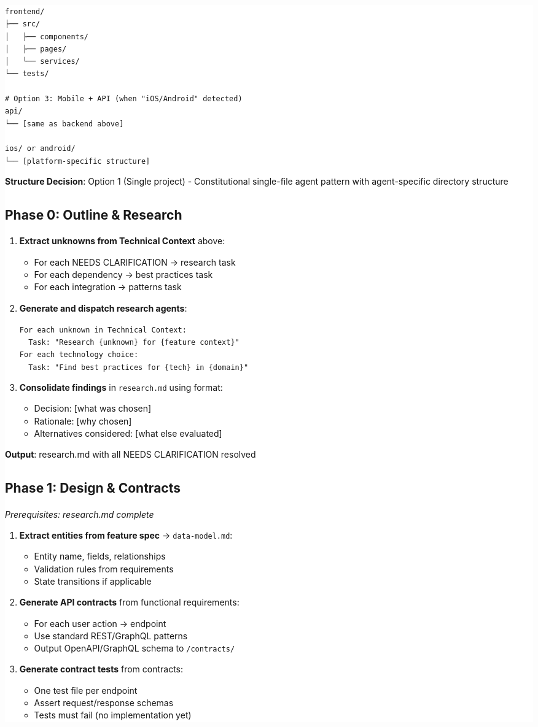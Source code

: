 ```
frontend/
├── src/
│   ├── components/
│   ├── pages/
│   └── services/
└── tests/

# Option 3: Mobile + API (when "iOS/Android" detected)
api/
└── [same as backend above]

ios/ or android/
└── [platform-specific structure]
```

**Structure Decision**: Option 1 (Single project) - Constitutional single-file agent pattern with agent-specific directory structure

## Phase 0: Outline & Research
1. **Extract unknowns from Technical Context** above:
   - For each NEEDS CLARIFICATION → research task
   - For each dependency → best practices task
   - For each integration → patterns task

2. **Generate and dispatch research agents**:
   ```
   For each unknown in Technical Context:
     Task: "Research {unknown} for {feature context}"
   For each technology choice:
     Task: "Find best practices for {tech} in {domain}"
   ```

3. **Consolidate findings** in `research.md` using format:
   - Decision: [what was chosen]
   - Rationale: [why chosen]
   - Alternatives considered: [what else evaluated]

**Output**: research.md with all NEEDS CLARIFICATION resolved

## Phase 1: Design & Contracts
*Prerequisites: research.md complete*

1. **Extract entities from feature spec** → `data-model.md`:
   - Entity name, fields, relationships
   - Validation rules from requirements
   - State transitions if applicable

2. **Generate API contracts** from functional requirements:
   - For each user action → endpoint
   - Use standard REST/GraphQL patterns
   - Output OpenAPI/GraphQL schema to `/contracts/`

3. **Generate contract tests** from contracts:
   - One test file per endpoint
   - Assert request/response schemas
   - Tests must fail (no implementation yet)
